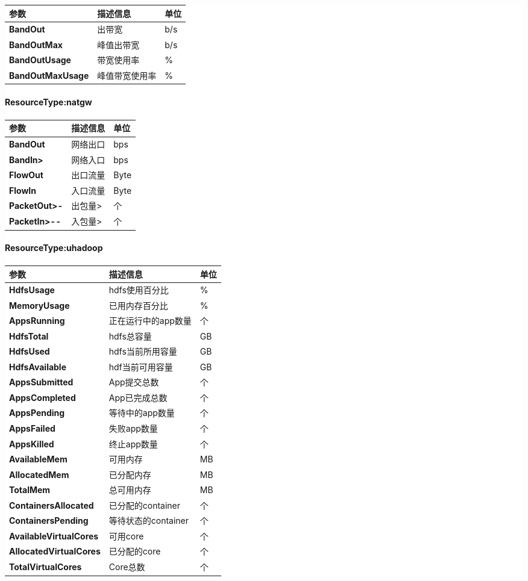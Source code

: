 |参数|描述信息|单位|
|:---|:---|:---|
|**BandOut**|出带宽|b/s|
|**BandOutMax**|峰值出带宽|b/s|
|**BandOutUsage**|带宽使用率|%|
|**BandOutMaxUsage**|峰值带宽使用率|%|

#### ResourceType:natgw

|参数|描述信息|单位|
|:---|:---|:---|
|**BandOut**|网络出口|bps|
|**BandIn>**|网络入口|bps|
|**FlowOut**|出口流量|Byte|
|**FlowIn**|入口流量|Byte|
|**PacketOut>-**|出包量>|个|
|**PacketIn>--**|入包量>|个|

#### ResourceType:uhadoop

|参数|描述信息|单位|
|:---|:---|:---|
|**HdfsUsage**|hdfs使用百分比|%|
|**MemoryUsage**|已用内存百分比|%|
|**AppsRunning**|正在运行中的app数量|个|
|**HdfsTotal**|hdfs总容量|GB|
|**HdfsUsed**|hdfs当前所用容量|GB|
|**HdfsAvailable**|hdf当前可用容量|GB|
|**AppsSubmitted**|App提交总数|个|
|**AppsCompleted**|App已完成总数|个|
|**AppsPending**|等待中的app数量|个|
|**AppsFailed**|失败app数量|个|
|**AppsKilled**|终止app数量|个|
|**AvailableMem**|可用内存|MB|
|**AllocatedMem**|已分配内存|MB|
|**TotalMem**|总可用内存|MB|
|**ContainersAllocated**|已分配的container|个|
|**ContainersPending**|等待状态的container|个|
|**AvailableVirtualCores**|可用core|个|
|**AllocatedVirtualCores**|已分配的core|个|
|**TotalVirtualCores**|Core总数|个|
